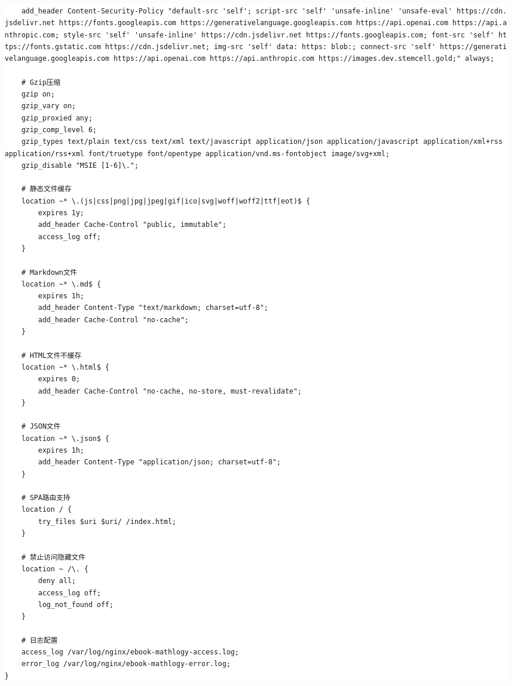 ```nginx
    add_header Content-Security-Policy "default-src 'self'; script-src 'self' 'unsafe-inline' 'unsafe-eval' https://cdn.jsdelivr.net https://fonts.googleapis.com https://generativelanguage.googleapis.com https://api.openai.com https://api.anthropic.com; style-src 'self' 'unsafe-inline' https://cdn.jsdelivr.net https://fonts.googleapis.com; font-src 'self' https://fonts.gstatic.com https://cdn.jsdelivr.net; img-src 'self' data: https: blob:; connect-src 'self' https://generativelanguage.googleapis.com https://api.openai.com https://api.anthropic.com https://images.dev.stemcell.gold;" always;

    # Gzip压缩
    gzip on;
    gzip_vary on;
    gzip_proxied any;
    gzip_comp_level 6;
    gzip_types text/plain text/css text/xml text/javascript application/json application/javascript application/xml+rss application/rss+xml font/truetype font/opentype application/vnd.ms-fontobject image/svg+xml;
    gzip_disable "MSIE [1-6]\.";

    # 静态文件缓存
    location ~* \.(js|css|png|jpg|jpeg|gif|ico|svg|woff|woff2|ttf|eot)$ {
        expires 1y;
        add_header Cache-Control "public, immutable";
        access_log off;
    }

    # Markdown文件
    location ~* \.md$ {
        expires 1h;
        add_header Content-Type "text/markdown; charset=utf-8";
        add_header Cache-Control "no-cache";
    }

    # HTML文件不缓存
    location ~* \.html$ {
        expires 0;
        add_header Cache-Control "no-cache, no-store, must-revalidate";
    }

    # JSON文件
    location ~* \.json$ {
        expires 1h;
        add_header Content-Type "application/json; charset=utf-8";
    }

    # SPA路由支持
    location / {
        try_files $uri $uri/ /index.html;
    }

    # 禁止访问隐藏文件
    location ~ /\. {
        deny all;
        access_log off;
        log_not_found off;
    }

    # 日志配置
    access_log /var/log/nginx/ebook-mathlogy-access.log;
    error_log /var/log/nginx/ebook-mathlogy-error.log;
}
```

